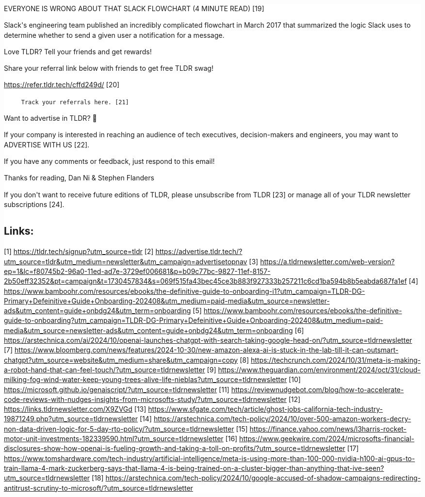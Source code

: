  EVERYONE IS WRONG ABOUT THAT SLACK FLOWCHART (4 MINUTE READ) [19] 

 Slack's engineering team published an incredibly complicated
flowchart in March 2017 that summarized the logic Slack uses to
determine whether to send a given user a notification for a message. 

Love TLDR? Tell your friends and get rewards!

 Share your referral link below with friends to get free TLDR swag! 

 https://refer.tldr.tech/cffd249d/ [20] 

		 Track your referrals here. [21] 

Want to advertise in TLDR? 📰

 If your company is interested in reaching an audience of tech
executives, decision-makers and engineers, you may want to ADVERTISE
WITH US [22]. 

 If you have any comments or feedback, just respond to this email! 

Thanks for reading, 
Dan Ni & Stephen Flanders 

If you don't want to receive future editions of TLDR, please
unsubscribe from TLDR [23] or manage all of your TLDR newsletter
subscriptions [24]. 

 

Links:
------
[1] https://tldr.tech/signup?utm_source=tldr
[2] https://advertise.tldr.tech/?utm_source=tldr&utm_medium=newsletter&utm_campaign=advertisetopnav
[3] https://a.tldrnewsletter.com/web-version?ep=1&lc=f80745b2-96a0-11ed-ad7e-3729ef006681&p=b09c77bc-9827-11ef-8157-2b50eff32352&pt=campaign&t=1730457834&s=069f515fa43bec45ce3b883f927333b257211c6cd1ba594b8b5eabda687fa1ef
[4] https://www.bamboohr.com/resources/ebooks/the-definitive-guide-to-onboarding-i1?utm_campaign=TLDR-DG-Primary+Defeinitive+Guide+Onboarding-202408&utm_medium=paid-media&utm_source=newsletter-ads&utm_content=guide+onbdg24&utm_term=onboarding
[5] https://www.bamboohr.com/resources/ebooks/the-definitive-guide-to-onboarding?utm_campaign=TLDR-DG-Primary+Defeinitive+Guide+Onboarding-202408&utm_medium=paid-media&utm_source=newsletter-ads&utm_content=guide+onbdg24&utm_term=onboarding
[6] https://arstechnica.com/ai/2024/10/openai-launches-chatgpt-with-search-taking-google-head-on/?utm_source=tldrnewsletter
[7] https://www.bloomberg.com/news/features/2024-10-30/new-amazon-alexa-ai-is-stuck-in-the-lab-till-it-can-outsmart-chatgpt?utm_source=website&utm_medium=share&utm_campaign=copy
[8] https://techcrunch.com/2024/10/31/meta-is-making-a-robot-hand-that-can-feel-touch/?utm_source=tldrnewsletter
[9] https://www.theguardian.com/environment/2024/oct/31/cloud-milking-fog-wind-water-keep-young-trees-alive-life-nieblas?utm_source=tldrnewsletter
[10] https://microsoft.github.io/genaiscript/?utm_source=tldrnewsletter
[11] https://reviewnudgebot.com/blog/how-to-accelerate-code-reviews-with-nudges-insights-from-microsofts-study/?utm_source=tldrnewsletter
[12] https://links.tldrnewsletter.com/X9ZVGd
[13] https://www.sfgate.com/tech/article/ghost-jobs-california-tech-industry-19871249.php?utm_source=tldrnewsletter
[14] https://arstechnica.com/tech-policy/2024/10/over-500-amazon-workers-decry-non-data-driven-logic-for-5-day-rto-policy/?utm_source=tldrnewsletter
[15] https://finance.yahoo.com/news/l3harris-rocket-motor-unit-investments-182339590.html?utm_source=tldrnewsletter
[16] https://www.geekwire.com/2024/microsofts-financial-disclosures-show-how-openai-is-fueling-growth-and-taking-a-toll-on-profits/?utm_source=tldrnewsletter
[17] https://www.tomshardware.com/tech-industry/artificial-intelligence/meta-is-using-more-than-100-000-nvidia-h100-ai-gpus-to-train-llama-4-mark-zuckerberg-says-that-llama-4-is-being-trained-on-a-cluster-bigger-than-anything-that-ive-seen?utm_source=tldrnewsletter
[18] https://arstechnica.com/tech-policy/2024/10/google-accused-of-shadow-campaigns-redirecting-antitrust-scrutiny-to-microsoft/?utm_source=tldrnewsletter